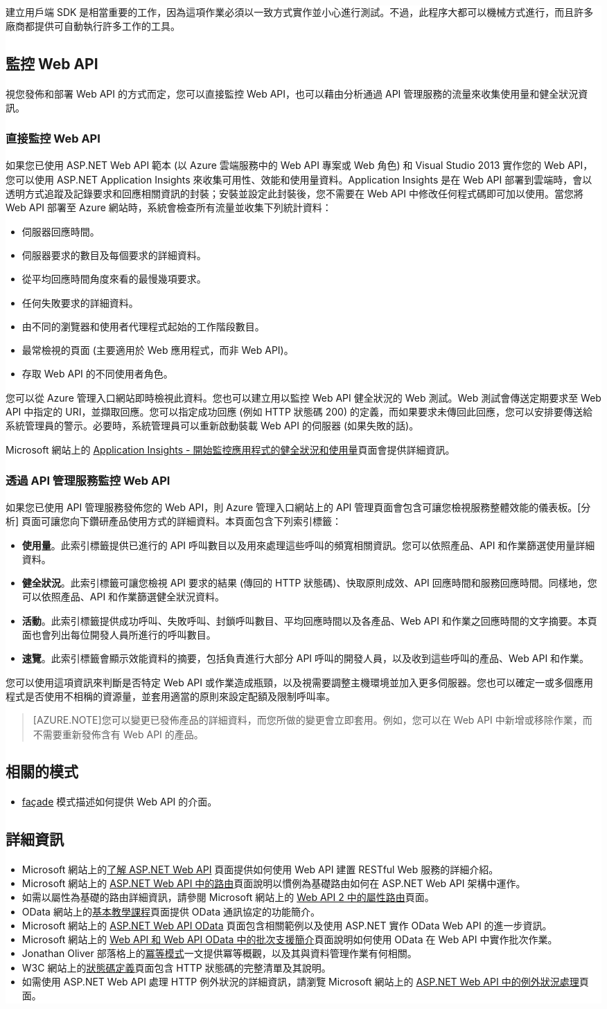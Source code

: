建立用戶端 SDK 是相當重要的工作，因為這項作業必須以一致方式實作並小心進行測試。不過，此程序大都可以機械方式進行，而且許多廠商都提供可自動執行許多工作的工具。

## 監控 Web API

視您發佈和部署 Web API 的方式而定，您可以直接監控 Web API，也可以藉由分析通過 API 管理服務的流量來收集使用量和健全狀況資訊。

### 直接監控 Web API
如果您已使用 ASP.NET Web API 範本 (以 Azure 雲端服務中的 Web API 專案或 Web 角色) 和 Visual Studio 2013 實作您的 Web API，您可以使用 ASP.NET Application Insights 來收集可用性、效能和使用量資料。Application Insights 是在 Web API 部署到雲端時，會以透明方式追蹤及記錄要求和回應相關資訊的封裝；安裝並設定此封裝後，您不需要在 Web API 中修改任何程式碼即可加以使用。當您將 Web API 部署至 Azure 網站時，系統會檢查所有流量並收集下列統計資料：

- 伺服器回應時間。

- 伺服器要求的數目及每個要求的詳細資料。

- 從平均回應時間角度來看的最慢幾項要求。

- 任何失敗要求的詳細資料。

- 由不同的瀏覽器和使用者代理程式起始的工作階段數目。

- 最常檢視的頁面 (主要適用於 Web 應用程式，而非 Web API)。

- 存取 Web API 的不同使用者角色。

您可以從 Azure 管理入口網站即時檢視此資料。您也可以建立用以監控 Web API 健全狀況的 Web 測試。Web 測試會傳送定期要求至 Web API 中指定的 URI，並擷取回應。您可以指定成功回應 (例如 HTTP 狀態碼 200) 的定義，而如果要求未傳回此回應，您可以安排要傳送給系統管理員的警示。必要時，系統管理員可以重新啟動裝載 Web API 的伺服器 (如果失敗的話)。

Microsoft 網站上的 [Application Insights - 開始監控應用程式的健全狀況和使用量](app-insights-start-monitoring-app-health-usage/)頁面會提供詳細資訊。

### 透過 API 管理服務監控 Web API

如果您已使用 API 管理服務發佈您的 Web API，則 Azure 管理入口網站上的 API 管理頁面會包含可讓您檢視服務整體效能的儀表板。[分析] 頁面可讓您向下鑽研產品使用方式的詳細資料。本頁面包含下列索引標籤：

- **使用量**。此索引標籤提供已進行的 API 呼叫數目以及用來處理這些呼叫的頻寬相關資訊。您可以依照產品、API 和作業篩選使用量詳細資料。

- **健全狀況**。此索引標籤可讓您檢視 API 要求的結果 (傳回的 HTTP 狀態碼)、快取原則成效、API 回應時間和服務回應時間。同樣地，您可以依照產品、API 和作業篩選健全狀況資料。

- **活動**。此索引標籤提供成功呼叫、失敗呼叫、封鎖呼叫數目、平均回應時間以及各產品、Web API 和作業之回應時間的文字摘要。本頁面也會列出每位開發人員所進行的呼叫數目。

- **速覽**。此索引標籤會顯示效能資料的摘要，包括負責進行大部分 API 呼叫的開發人員，以及收到這些呼叫的產品、Web API 和作業。

您可以使用這項資訊來判斷是否特定 Web API 或作業造成瓶頸，以及視需要調整主機環境並加入更多伺服器。您也可以確定一或多個應用程式是否使用不相稱的資源量，並套用適當的原則來設定配額及限制呼叫率。

> [AZURE.NOTE]您可以變更已發佈產品的詳細資料，而您所做的變更會立即套用。例如，您可以在 Web API 中新增或移除作業，而不需要重新發佈含有 Web API 的產品。

## 相關的模式
- [façade](http://en.wikipedia.org/wiki/Facade_pattern) 模式描述如何提供 Web API 的介面。

## 詳細資訊
- Microsoft 網站上的[了解 ASP.NET Web API](http://www.asp.net/web-api) 頁面提供如何使用 Web API 建置 RESTful Web 服務的詳細介紹。
- Microsoft 網站上的 [ASP.NET Web API 中的路由](http://www.asp.net/web-api/overview/web-api-routing-and-actions/routing-in-aspnet-web-api)頁面說明以慣例為基礎路由如何在 ASP.NET Web API 架構中運作。
- 如需以屬性為基礎的路由詳細資訊，請參閱 Microsoft 網站上的 [Web API 2 中的屬性路由](http://www.asp.net/web-api/overview/web-api-routing-and-actions/attribute-routing-in-web-api-2)頁面。
- OData 網站上的[基本教學課程](http://www.odata.org/getting-started/basic-tutorial/)頁面提供 OData 通訊協定的功能簡介。
- Microsoft 網站上的 [ASP.NET Web API OData](http://www.asp.net/web-api/overview/odata-support-in-aspnet-web-api) 頁面包含相關範例以及使用 ASP.NET 實作 OData Web API 的進一步資訊。
- Microsoft 網站上的 [Web API 和 Web API OData 中的批次支援簡介](http://blogs.msdn.com/b/webdev/archive/2013/11/01/introducing-batch-support-in-web-api-and-web-api-odata.aspx)頁面說明如何使用 OData 在 Web API 中實作批次作業。
- Jonathan Oliver 部落格上的[冪等模式](http://blog.jonathanoliver.com/idempotency-patterns/)一文提供冪等概觀，以及其與資料管理作業有何相關。
- W3C 網站上的[狀態碼定義](http://www.w3.org/Protocols/rfc2616/rfc2616-sec10.html)頁面包含 HTTP 狀態碼的完整清單及其說明。
- 如需使用 ASP.NET Web API 處理 HTTP 例外狀況的詳細資訊，請瀏覽 Microsoft 網站上的 [ASP.NET Web API 中的例外狀況處理](http://www.asp.net/web-api/overview/error-handling/exception-handling)頁面。
